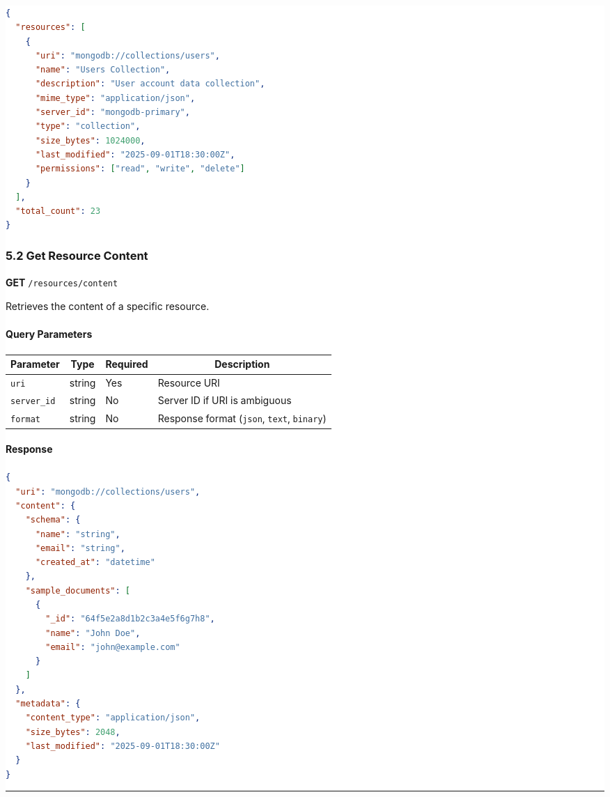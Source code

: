 ```json
{
  "resources": [
    {
      "uri": "mongodb://collections/users",
      "name": "Users Collection",
      "description": "User account data collection",
      "mime_type": "application/json",
      "server_id": "mongodb-primary",
      "type": "collection",
      "size_bytes": 1024000,
      "last_modified": "2025-09-01T18:30:00Z",
      "permissions": ["read", "write", "delete"]
    }
  ],
  "total_count": 23
}
```

### 5.2 Get Resource Content

**GET** `/resources/content`

Retrieves the content of a specific resource.

#### Query Parameters

| Parameter | Type | Required | Description |
|-----------|------|----------|-------------|
| `uri` | string | Yes | Resource URI |
| `server_id` | string | No | Server ID if URI is ambiguous |
| `format` | string | No | Response format (`json`, `text`, `binary`) |

#### Response

```json
{
  "uri": "mongodb://collections/users",
  "content": {
    "schema": {
      "name": "string",
      "email": "string",
      "created_at": "datetime"
    },
    "sample_documents": [
      {
        "_id": "64f5e2a8d1b2c3a4e5f6g7h8",
        "name": "John Doe",
        "email": "john@example.com"
      }
    ]
  },
  "metadata": {
    "content_type": "application/json",
    "size_bytes": 2048,
    "last_modified": "2025-09-01T18:30:00Z"
  }
}
```

---